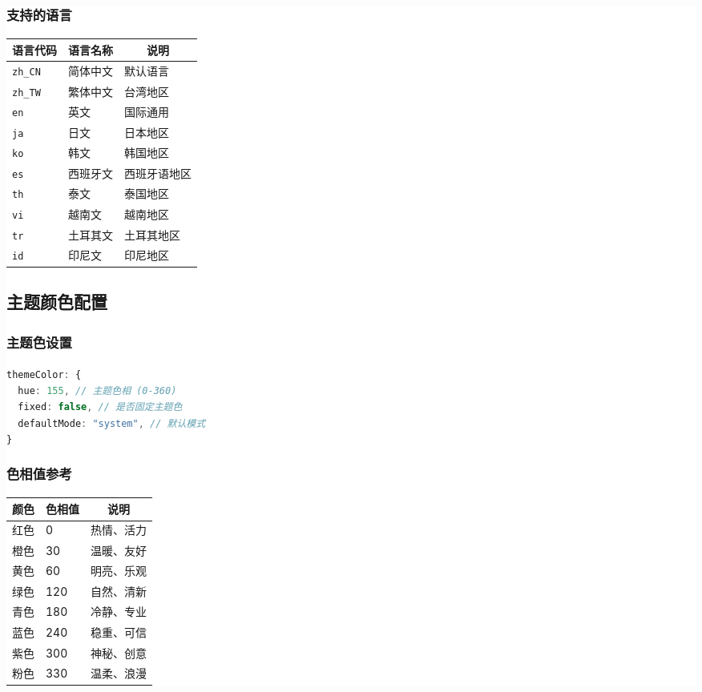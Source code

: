 ### 支持的语言

| 语言代码 | 语言名称 | 说明 |
|----------|----------|------|
| `zh_CN` | 简体中文 | 默认语言 |
| `zh_TW` | 繁体中文 | 台湾地区 |
| `en` | 英文 | 国际通用 |
| `ja` | 日文 | 日本地区 |
| `ko` | 韩文 | 韩国地区 |
| `es` | 西班牙文 | 西班牙语地区 |
| `th` | 泰文 | 泰国地区 |
| `vi` | 越南文 | 越南地区 |
| `tr` | 土耳其文 | 土耳其地区 |
| `id` | 印尼文 | 印尼地区 |

## 主题颜色配置

### 主题色设置

```typescript
themeColor: {
  hue: 155, // 主题色相 (0-360)
  fixed: false, // 是否固定主题色
  defaultMode: "system", // 默认模式
}
```

### 色相值参考

| 颜色 | 色相值 | 说明 |
|------|--------|------|
| 红色 | 0 | 热情、活力 |
| 橙色 | 30 | 温暖、友好 |
| 黄色 | 60 | 明亮、乐观 |
| 绿色 | 120 | 自然、清新 |
| 青色 | 180 | 冷静、专业 |
| 蓝色 | 240 | 稳重、可信 |
| 紫色 | 300 | 神秘、创意 |
| 粉色 | 330 | 温柔、浪漫 |
